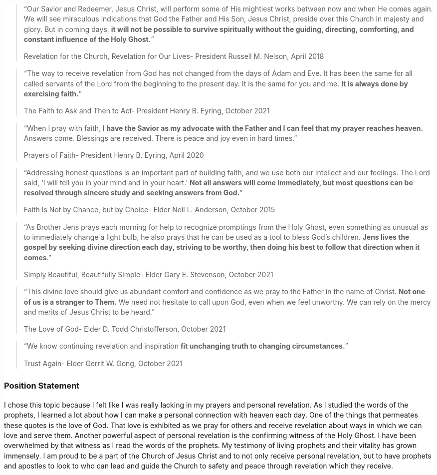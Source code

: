 
>	“Our Savior and Redeemer, Jesus Christ, will perform some of His mightiest works between now and when He comes again. We will see miraculous indications that God the Father and His Son, Jesus Christ, preside over this Church in majesty and glory. But in coming days, **it will not be possible to survive spiritually without the guiding, directing, comforting, and constant influence of the Holy Ghost.**”
>
> <footer>Revelation for the Church, Revelation for Our Lives- President Russell M. Nelson, April 2018</footer>


>	“The way to receive revelation from God has not changed from the days of Adam and Eve. It has been the same for all called servants of the Lord from the beginning to the present day. It is the same for you and me. **It is always done by exercising faith.**”
>
> <footer>The Faith to Ask and Then to Act- President Henry B. Eyring, October 2021</footer>


>	“When I pray with faith, **I have the Savior as my advocate with the Father and I can feel that my prayer reaches heaven.** Answers come. Blessings are received. There is peace and joy even in hard times.”
>
> <footer>Prayers of Faith- President Henry B. Eyring, April 2020</footer>


>	“Addressing honest questions is an important part of building faith, and we use both our intellect and our feelings. The Lord said, ‘I will tell you in your mind and in your heart.’ **Not all answers will come immediately, but most questions can be resolved through sincere study and seeking answers from God.**”
>
> <footer>Faith Is Not by Chance, but by Choice- Elder Neil L. Anderson, October 2015</footer>


>	“As Brother Jens prays each morning for help to recognize promptings from the Holy Ghost, even something as unusual as to immediately change a light bulb, he also prays that he can be used as a tool to bless God’s children. **Jens lives the gospel by seeking divine direction each day, striving to be worthy, then doing his best to follow that direction when it comes**.”
>
> <footer>Simply Beautiful, Beautifully Simple- Elder Gary E. Stevenson, October 2021</footer>


>	“This divine love should give us abundant comfort and confidence as we pray to the Father in the name of Christ. **Not one of us is a stranger to Them.** We need not hesitate to call upon God, even when we feel unworthy. We can rely on the mercy and merits of Jesus Christ to be heard.”
>
> <footer>The Love of God- Elder D. Todd Christofferson, October 2021</footer>


>	“We know continuing revelation and inspiration **fit unchanging truth to changing circumstances.**”
>
> <footer>Trust Again- Elder Gerrit W. Gong, October 2021</footer>


### Position Statement

I chose this topic because I felt like I was really lacking in my prayers and personal revelation. As I studied the words of the prophets, I learned a lot about how I can make a personal connection with heaven each day. One of the things that permeates these quotes is the love of God. That love is exhibited as we pray for others and receive revelation about ways in which we can love and serve them. Another powerful aspect of personal revelation is the confirming witness of the Holy Ghost. I have been overwhelmed by that witness as I read the words of the prophets. My testimony of living prophets and their vitality has grown immensely. I am proud to be a part of the Church of Jesus Christ and to not only receive personal revelation, but to have prophets and apostles to look to who can lead and guide the Church to safety and peace through revelation which they receive. 
